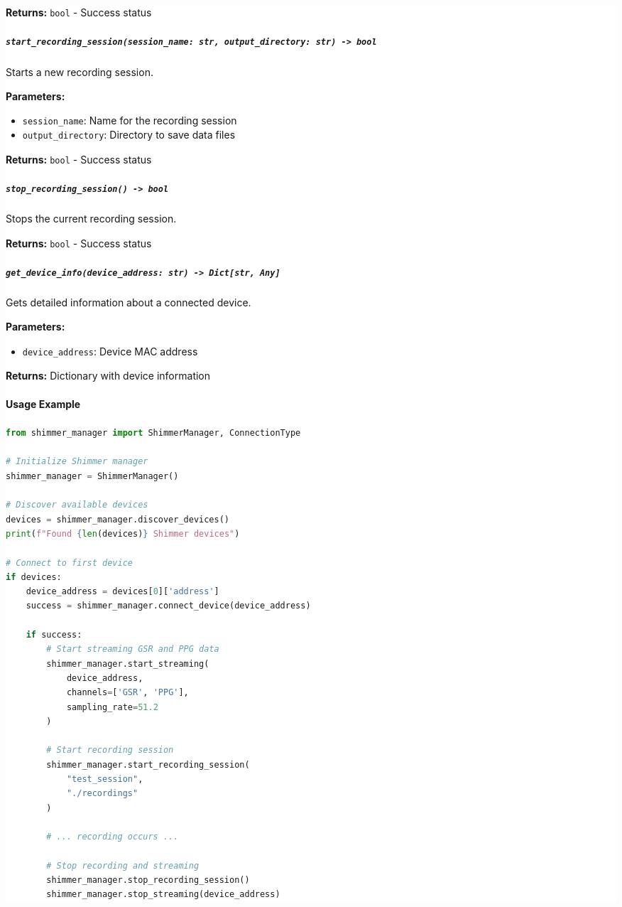 **Returns:** `bool` - Success status

##### `start_recording_session(session_name: str, output_directory: str) -> bool`
Starts a new recording session.

**Parameters:**
- `session_name`: Name for the recording session
- `output_directory`: Directory to save data files

**Returns:** `bool` - Success status

##### `stop_recording_session() -> bool`
Stops the current recording session.

**Returns:** `bool` - Success status

##### `get_device_info(device_address: str) -> Dict[str, Any]`
Gets detailed information about a connected device.

**Parameters:**
- `device_address`: Device MAC address

**Returns:** Dictionary with device information

#### Usage Example

```python
from shimmer_manager import ShimmerManager, ConnectionType

# Initialize Shimmer manager
shimmer_manager = ShimmerManager()

# Discover available devices
devices = shimmer_manager.discover_devices()
print(f"Found {len(devices)} Shimmer devices")

# Connect to first device
if devices:
    device_address = devices[0]['address']
    success = shimmer_manager.connect_device(device_address)
    
    if success:
        # Start streaming GSR and PPG data
        shimmer_manager.start_streaming(
            device_address, 
            channels=['GSR', 'PPG'], 
            sampling_rate=51.2
        )
        
        # Start recording session
        shimmer_manager.start_recording_session(
            "test_session", 
            "./recordings"
        )
        
        # ... recording occurs ...
        
        # Stop recording and streaming
        shimmer_manager.stop_recording_session()
        shimmer_manager.stop_streaming(device_address)
```
